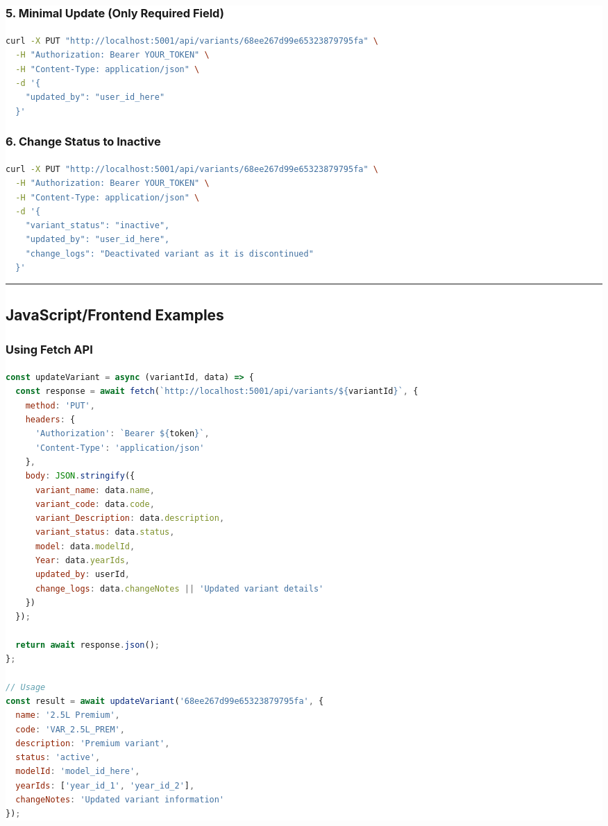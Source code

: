 ### 5. Minimal Update (Only Required Field)

```bash
curl -X PUT "http://localhost:5001/api/variants/68ee267d99e65323879795fa" \
  -H "Authorization: Bearer YOUR_TOKEN" \
  -H "Content-Type: application/json" \
  -d '{
    "updated_by": "user_id_here"
  }'
```

### 6. Change Status to Inactive

```bash
curl -X PUT "http://localhost:5001/api/variants/68ee267d99e65323879795fa" \
  -H "Authorization: Bearer YOUR_TOKEN" \
  -H "Content-Type: application/json" \
  -d '{
    "variant_status": "inactive",
    "updated_by": "user_id_here",
    "change_logs": "Deactivated variant as it is discontinued"
  }'
```

---

## JavaScript/Frontend Examples

### Using Fetch API

```javascript
const updateVariant = async (variantId, data) => {
  const response = await fetch(`http://localhost:5001/api/variants/${variantId}`, {
    method: 'PUT',
    headers: {
      'Authorization': `Bearer ${token}`,
      'Content-Type': 'application/json'
    },
    body: JSON.stringify({
      variant_name: data.name,
      variant_code: data.code,
      variant_Description: data.description,
      variant_status: data.status,
      model: data.modelId,
      Year: data.yearIds,
      updated_by: userId,
      change_logs: data.changeNotes || 'Updated variant details'
    })
  });
  
  return await response.json();
};

// Usage
const result = await updateVariant('68ee267d99e65323879795fa', {
  name: '2.5L Premium',
  code: 'VAR_2.5L_PREM',
  description: 'Premium variant',
  status: 'active',
  modelId: 'model_id_here',
  yearIds: ['year_id_1', 'year_id_2'],
  changeNotes: 'Updated variant information'
});
```
